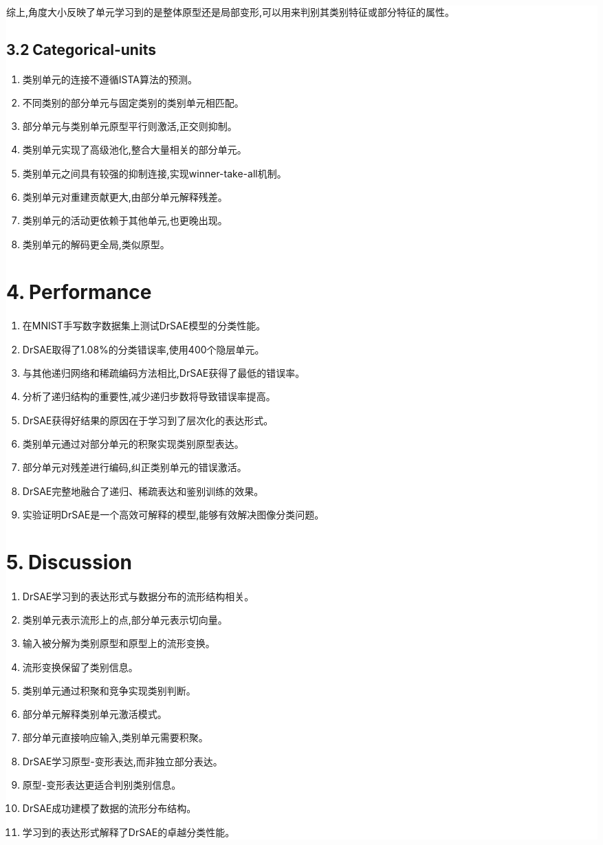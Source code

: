 综上,角度大小反映了单元学习到的是整体原型还是局部变形,可以用来判别其类别特征或部分特征的属性。

## 3.2 Categorical-units

1. 类别单元的连接不遵循ISTA算法的预测。

2. 不同类别的部分单元与固定类别的类别单元相匹配。

3. 部分单元与类别单元原型平行则激活,正交则抑制。

4. 类别单元实现了高级池化,整合大量相关的部分单元。

5. 类别单元之间具有较强的抑制连接,实现winner-take-all机制。

6. 类别单元对重建贡献更大,由部分单元解释残差。 

7. 类别单元的活动更依赖于其他单元,也更晚出现。

8. 类别单元的解码更全局,类似原型。

# 4. Performance

1. 在MNIST手写数字数据集上测试DrSAE模型的分类性能。

2. DrSAE取得了1.08%的分类错误率,使用400个隐层单元。

3. 与其他递归网络和稀疏编码方法相比,DrSAE获得了最低的错误率。

4. 分析了递归结构的重要性,减少递归步数将导致错误率提高。

5. DrSAE获得好结果的原因在于学习到了层次化的表达形式。

6. 类别单元通过对部分单元的积聚实现类别原型表达。

7. 部分单元对残差进行编码,纠正类别单元的错误激活。

8. DrSAE完整地融合了递归、稀疏表达和鉴别训练的效果。

9. 实验证明DrSAE是一个高效可解释的模型,能够有效解决图像分类问题。

# 5. Discussion

1. DrSAE学习到的表达形式与数据分布的流形结构相关。

2. 类别单元表示流形上的点,部分单元表示切向量。

3. 输入被分解为类别原型和原型上的流形变换。

4. 流形变换保留了类别信息。

5. 类别单元通过积聚和竞争实现类别判断。

6. 部分单元解释类别单元激活模式。

7. 部分单元直接响应输入,类别单元需要积聚。

8. DrSAE学习原型-变形表达,而非独立部分表达。

9. 原型-变形表达更适合判别类别信息。

10. DrSAE成功建模了数据的流形分布结构。

11. 学习到的表达形式解释了DrSAE的卓越分类性能。